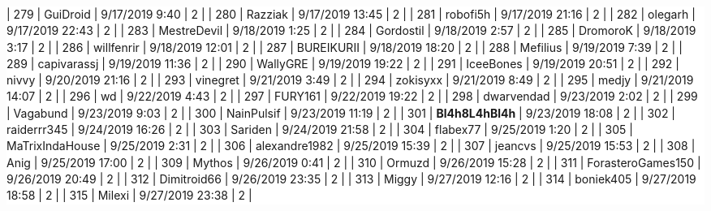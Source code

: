 | 279 | GuiDroid             | 9/17/2019 9:40  | 2                |
| 280 | Razziak              | 9/17/2019 13:45 | 2                |
| 281 | robofi5h             | 9/17/2019 21:16 | 2                |
| 282 | olegarh              | 9/17/2019 22:43 | 2                |
| 283 | MestreDevil          | 9/18/2019 1:25  | 2                |
| 284 | Gordostil            | 9/18/2019 2:57  | 2                |
| 285 | DromoroK             | 9/18/2019 3:17  | 2                |
| 286 | willfenrir           | 9/18/2019 12:01 | 2                |
| 287 | BUREIKURII           | 9/18/2019 18:20 | 2                |
| 288 | Mefilius             | 9/19/2019 7:39  | 2                |
| 289 | capivarassj          | 9/19/2019 11:36 | 2                |
| 290 | WallyGRE             | 9/19/2019 19:22 | 2                |
| 291 | IceeBones            | 9/19/2019 20:51 | 2                |
| 292 | nivvy                | 9/20/2019 21:16 | 2                |
| 293 | vinegret             | 9/21/2019 3:49  | 2                |
| 294 | zokisyxx             | 9/21/2019 8:49  | 2                |
| 295 | medjy                | 9/21/2019 14:07 | 2                |
| 296 | wd                   | 9/22/2019 4:43  | 2                |
| 297 | FURY161              | 9/22/2019 19:22 | 2                |
| 298 | dwarvendad           | 9/23/2019 2:02  | 2                |
| 299 | Vagabund             | 9/23/2019 9:03  | 2                |
| 300 | NainPulsif           | 9/23/2019 11:19 | 2                |
| 301 | **Bl4h8L4hBl4h**     | 9/23/2019 18:08 | 2                |
| 302 | raiderrr345          | 9/24/2019 16:26 | 2                |
| 303 | Sariden              | 9/24/2019 21:58 | 2                |
| 304 | flabex77             | 9/25/2019 1:20  | 2                |
| 305 | MaTrixIndaHouse      | 9/25/2019 2:31  | 2                |
| 306 | alexandre1982        | 9/25/2019 15:39 | 2                |
| 307 | jeancvs              | 9/25/2019 15:53 | 2                |
| 308 | Anig                 | 9/25/2019 17:00 | 2                |
| 309 | Mythos               | 9/26/2019 0:41  | 2                |
| 310 | Ormuzd               | 9/26/2019 15:28 | 2                |
| 311 | ForasteroGames150    | 9/26/2019 20:49 | 2                |
| 312 | Dimitroid66          | 9/26/2019 23:35 | 2                |
| 313 | Miggy                | 9/27/2019 12:16 | 2                |
| 314 | boniek405            | 9/27/2019 18:58 | 2                |
| 315 | Milexi               | 9/27/2019 23:38 | 2                |